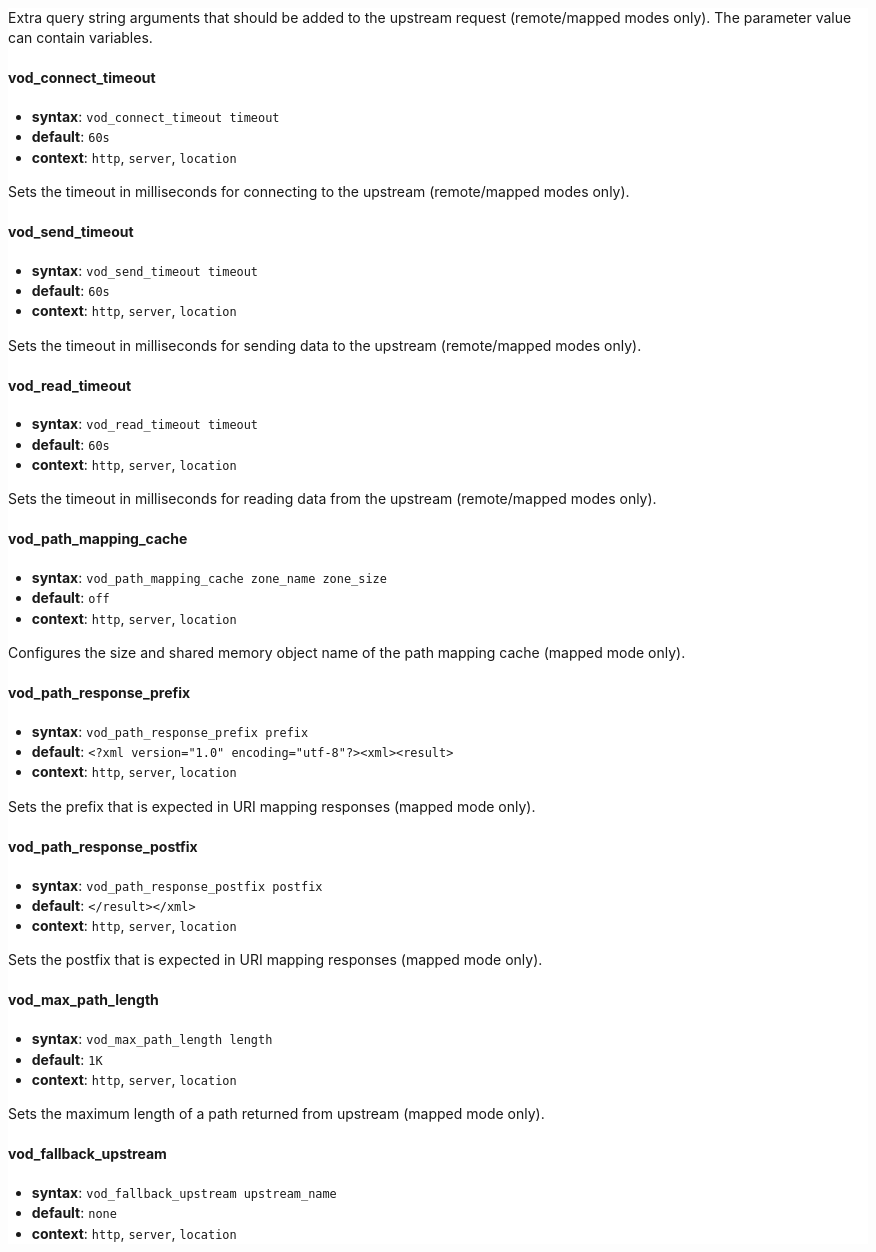 Extra query string arguments that should be added to the upstream request (remote/mapped modes only).
The parameter value can contain variables.

#### vod_connect_timeout
* **syntax**: `vod_connect_timeout timeout`
* **default**: `60s`
* **context**: `http`, `server`, `location`

Sets the timeout in milliseconds for connecting to the upstream (remote/mapped modes only).

#### vod_send_timeout
* **syntax**: `vod_send_timeout timeout`
* **default**: `60s`
* **context**: `http`, `server`, `location`

Sets the timeout in milliseconds for sending data to the upstream (remote/mapped modes only).

#### vod_read_timeout
* **syntax**: `vod_read_timeout timeout`
* **default**: `60s`
* **context**: `http`, `server`, `location`

Sets the timeout in milliseconds for reading data from the upstream (remote/mapped modes only).

#### vod_path_mapping_cache
* **syntax**: `vod_path_mapping_cache zone_name zone_size`
* **default**: `off`
* **context**: `http`, `server`, `location`

Configures the size and shared memory object name of the path mapping cache (mapped mode only).

#### vod_path_response_prefix
* **syntax**: `vod_path_response_prefix prefix`
* **default**: `<?xml version="1.0" encoding="utf-8"?><xml><result>`
* **context**: `http`, `server`, `location`

Sets the prefix that is expected in URI mapping responses (mapped mode only).

#### vod_path_response_postfix
* **syntax**: `vod_path_response_postfix postfix`
* **default**: `</result></xml>`
* **context**: `http`, `server`, `location`

Sets the postfix that is expected in URI mapping responses (mapped mode only).

#### vod_max_path_length
* **syntax**: `vod_max_path_length length`
* **default**: `1K`
* **context**: `http`, `server`, `location`

Sets the maximum length of a path returned from upstream (mapped mode only).

#### vod_fallback_upstream
* **syntax**: `vod_fallback_upstream upstream_name`
* **default**: `none`
* **context**: `http`, `server`, `location`
